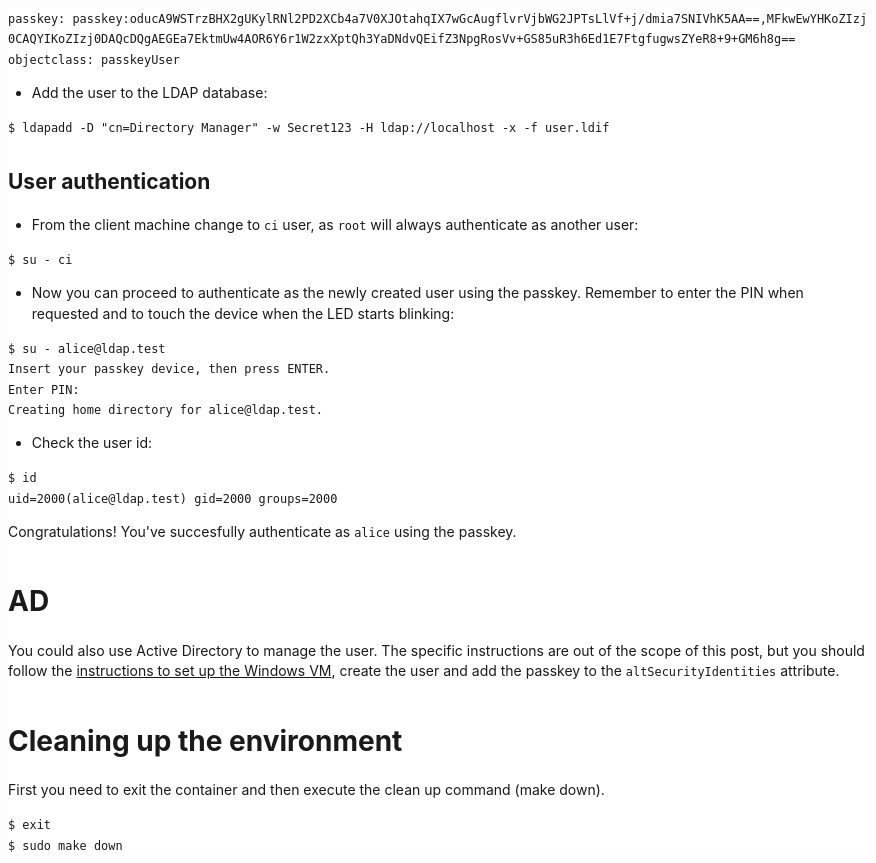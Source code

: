 ```console
passkey: passkey:oducA9WSTrzBHX2gUKylRNl2PD2XCb4a7V0XJOtahqIX7wGcAugflvrVjbWG2JPTsLlVf+j/dmia7SNIVhK5AA==,MFkwEwYHKoZIzj0CAQYIKoZIzj0DAQcDQgAEGEa7EktmUw4AOR6Y6r1W2zxXptQh3YaDNdvQEifZ3NpgRosVv+GS85uR3h6Ed1E7FtgfugwsZYeR8+9+GM6h8g==
objectclass: passkeyUser
```

* Add the user to the LDAP database:

```console
$ ldapadd -D "cn=Directory Manager" -w Secret123 -H ldap://localhost -x -f user.ldif
```

## User authentication

* From the client machine change to `ci` user, as `root` will always authenticate as another user:

```console
$ su - ci
```

* Now you can proceed to authenticate as the newly created user using the passkey. Remember to enter the PIN when requested and to touch the device when the LED starts blinking:

```console
$ su - alice@ldap.test
Insert your passkey device, then press ENTER.
Enter PIN:
Creating home directory for alice@ldap.test.
```

* Check the user id:

```console
$ id
uid=2000(alice@ldap.test) gid=2000 groups=2000
```

Congratulations! You've succesfully authenticate as `alice` using the passkey.

# AD

You could also use Active Directory to manage the user. The specific instructions are out of the scope of this post, but you should follow the [instructions to set up the Windows VM](https://github.com/SSSD/sssd-ci-containers#using-real-active-directory-instance), create the user and add the passkey to the `altSecurityIdentities` attribute.


# Cleaning up the environment

First you need to exit the container and then execute the clean up command (make down).

```console
$ exit
$ sudo make down
```
